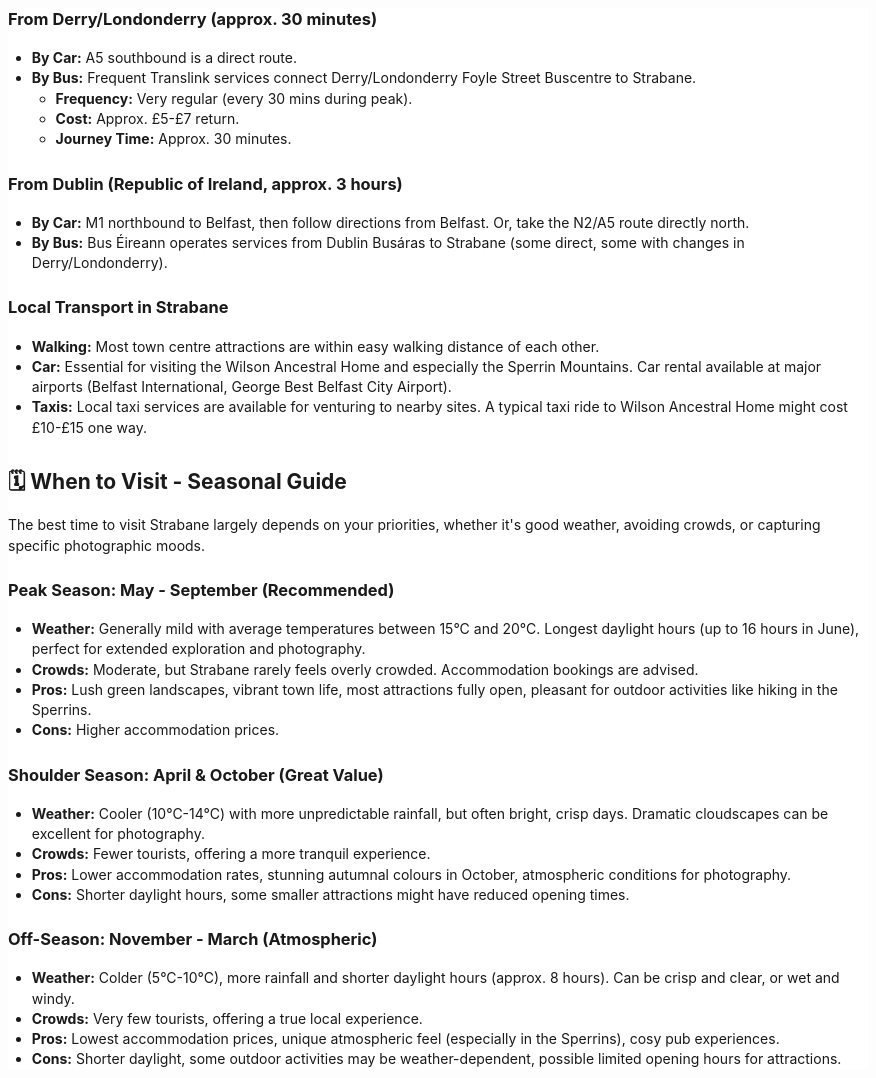 ### **From Derry/Londonderry (approx. 30 minutes)**
-   **By Car:** A5 southbound is a direct route.
-   **By Bus:** Frequent Translink services connect Derry/Londonderry Foyle Street Buscentre to Strabane.
    *   **Frequency:** Very regular (every 30 mins during peak).
    *   **Cost:** Approx. £5-£7 return.
    *   **Journey Time:** Approx. 30 minutes.

### **From Dublin (Republic of Ireland, approx. 3 hours)**
-   **By Car:** M1 northbound to Belfast, then follow directions from Belfast. Or, take the N2/A5 route directly north.
-   **By Bus:** Bus Éireann operates services from Dublin Busáras to Strabane (some direct, some with changes in Derry/Londonderry).

### **Local Transport in Strabane**
-   **Walking:** Most town centre attractions are within easy walking distance of each other.
-   **Car:** Essential for visiting the Wilson Ancestral Home and especially the Sperrin Mountains. Car rental available at major airports (Belfast International, George Best Belfast City Airport).
-   **Taxis:** Local taxi services are available for venturing to nearby sites. A typical taxi ride to Wilson Ancestral Home might cost £10-£15 one way.

## 🗓️ When to Visit - Seasonal Guide

The best time to visit Strabane largely depends on your priorities, whether it's good weather, avoiding crowds, or capturing specific photographic moods.

### **Peak Season: May - September (Recommended)**
-   **Weather:** Generally mild with average temperatures between 15°C and 20°C. Longest daylight hours (up to 16 hours in June), perfect for extended exploration and photography.
-   **Crowds:** Moderate, but Strabane rarely feels overly crowded. Accommodation bookings are advised.
-   **Pros:** Lush green landscapes, vibrant town life, most attractions fully open, pleasant for outdoor activities like hiking in the Sperrins.
-   **Cons:** Higher accommodation prices.

### **Shoulder Season: April & October (Great Value)**
-   **Weather:** Cooler (10°C-14°C) with more unpredictable rainfall, but often bright, crisp days. Dramatic cloudscapes can be excellent for photography.
-   **Crowds:** Fewer tourists, offering a more tranquil experience.
-   **Pros:** Lower accommodation rates, stunning autumnal colours in October, atmospheric conditions for photography.
-   **Cons:** Shorter daylight hours, some smaller attractions might have reduced opening times.

### **Off-Season: November - March (Atmospheric)**
-   **Weather:** Colder (5°C-10°C), more rainfall and shorter daylight hours (approx. 8 hours). Can be crisp and clear, or wet and windy.
-   **Crowds:** Very few tourists, offering a true local experience.
-   **Pros:** Lowest accommodation prices, unique atmospheric feel (especially in the Sperrins), cosy pub experiences.
-   **Cons:** Shorter daylight, some outdoor activities may be weather-dependent, possible limited opening hours for attractions.
